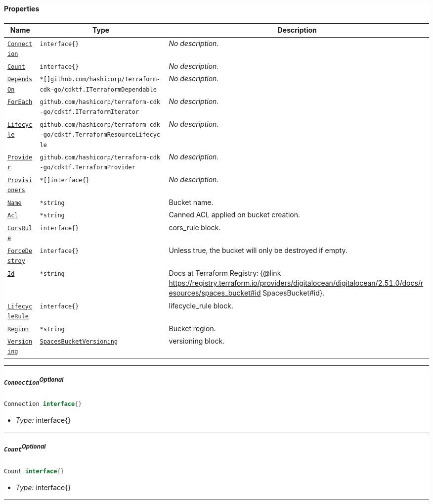#### Properties <a name="Properties" id="Properties"></a>

| **Name** | **Type** | **Description** |
| --- | --- | --- |
| <code><a href="#@cdktf/provider-digitalocean.spacesBucket.SpacesBucketConfig.property.connection">Connection</a></code> | <code>interface{}</code> | *No description.* |
| <code><a href="#@cdktf/provider-digitalocean.spacesBucket.SpacesBucketConfig.property.count">Count</a></code> | <code>interface{}</code> | *No description.* |
| <code><a href="#@cdktf/provider-digitalocean.spacesBucket.SpacesBucketConfig.property.dependsOn">DependsOn</a></code> | <code>*[]github.com/hashicorp/terraform-cdk-go/cdktf.ITerraformDependable</code> | *No description.* |
| <code><a href="#@cdktf/provider-digitalocean.spacesBucket.SpacesBucketConfig.property.forEach">ForEach</a></code> | <code>github.com/hashicorp/terraform-cdk-go/cdktf.ITerraformIterator</code> | *No description.* |
| <code><a href="#@cdktf/provider-digitalocean.spacesBucket.SpacesBucketConfig.property.lifecycle">Lifecycle</a></code> | <code>github.com/hashicorp/terraform-cdk-go/cdktf.TerraformResourceLifecycle</code> | *No description.* |
| <code><a href="#@cdktf/provider-digitalocean.spacesBucket.SpacesBucketConfig.property.provider">Provider</a></code> | <code>github.com/hashicorp/terraform-cdk-go/cdktf.TerraformProvider</code> | *No description.* |
| <code><a href="#@cdktf/provider-digitalocean.spacesBucket.SpacesBucketConfig.property.provisioners">Provisioners</a></code> | <code>*[]interface{}</code> | *No description.* |
| <code><a href="#@cdktf/provider-digitalocean.spacesBucket.SpacesBucketConfig.property.name">Name</a></code> | <code>*string</code> | Bucket name. |
| <code><a href="#@cdktf/provider-digitalocean.spacesBucket.SpacesBucketConfig.property.acl">Acl</a></code> | <code>*string</code> | Canned ACL applied on bucket creation. |
| <code><a href="#@cdktf/provider-digitalocean.spacesBucket.SpacesBucketConfig.property.corsRule">CorsRule</a></code> | <code>interface{}</code> | cors_rule block. |
| <code><a href="#@cdktf/provider-digitalocean.spacesBucket.SpacesBucketConfig.property.forceDestroy">ForceDestroy</a></code> | <code>interface{}</code> | Unless true, the bucket will only be destroyed if empty. |
| <code><a href="#@cdktf/provider-digitalocean.spacesBucket.SpacesBucketConfig.property.id">Id</a></code> | <code>*string</code> | Docs at Terraform Registry: {@link https://registry.terraform.io/providers/digitalocean/digitalocean/2.51.0/docs/resources/spaces_bucket#id SpacesBucket#id}. |
| <code><a href="#@cdktf/provider-digitalocean.spacesBucket.SpacesBucketConfig.property.lifecycleRule">LifecycleRule</a></code> | <code>interface{}</code> | lifecycle_rule block. |
| <code><a href="#@cdktf/provider-digitalocean.spacesBucket.SpacesBucketConfig.property.region">Region</a></code> | <code>*string</code> | Bucket region. |
| <code><a href="#@cdktf/provider-digitalocean.spacesBucket.SpacesBucketConfig.property.versioning">Versioning</a></code> | <code><a href="#@cdktf/provider-digitalocean.spacesBucket.SpacesBucketVersioning">SpacesBucketVersioning</a></code> | versioning block. |

---

##### `Connection`<sup>Optional</sup> <a name="Connection" id="@cdktf/provider-digitalocean.spacesBucket.SpacesBucketConfig.property.connection"></a>

```go
Connection interface{}
```

- *Type:* interface{}

---

##### `Count`<sup>Optional</sup> <a name="Count" id="@cdktf/provider-digitalocean.spacesBucket.SpacesBucketConfig.property.count"></a>

```go
Count interface{}
```

- *Type:* interface{}

---

